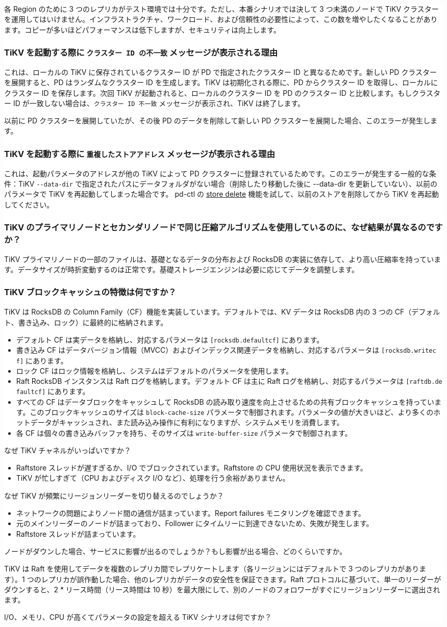 各 Region のために 3 つのレプリカがテスト環境では十分です。ただし、本番シナリオでは決して 3 つ未満のノードで TiKV クラスターを運用してはいけません。インフラストラクチャ、ワークロード、および信頼性の必要性によって、この数を増やしたくなることがあります。コピーが多いほどパフォーマンスは低下しますが、セキュリティは向上します。

### TiKV を起動する際に `クラスター ID の不一致` メッセージが表示される理由

これは、ローカルの TiKV に保存されているクラスター ID が PD で指定されたクラスター ID と異なるためです。新しい PD クラスターを展開すると、PD はランダムなクラスター ID を生成します。TiKV は初期化される際に、PD からクラスター ID を取得し、ローカルにクラスター ID を保存します。次回 TiKV が起動されると、ローカルのクラスター ID を PD のクラスター ID と比較します。もしクラスター ID が一致しない場合は、`クラスター ID 不一致` メッセージが表示され、TiKV は終了します。

以前に PD クラスターを展開していたが、その後 PD のデータを削除して新しい PD クラスターを展開した場合、このエラーが発生します。

### TiKV を起動する際に `重複したストアアドレス` メッセージが表示される理由

これは、起動パラメータのアドレスが他の TiKV によって PD クラスターに登録されているためです。このエラーが発生する一般的な条件：TiKV `--data-dir` で指定されたパスにデータフォルダがない場合（削除したり移動した後に --data-dir を更新していない）、以前のパラメータで TiKV を再起動してしまった場合です。 pd-ctl の [store delete](https://github.com/pingcap/pd/tree/55db505e8f35e8ab4e00efd202beb27a8ecc40fb/tools/pd-ctl#store-delete--label--weight-store_id----jqquery-string) 機能を試して、以前のストアを削除してから TiKV を再起動してください。

### TiKV のプライマリノードとセカンダリノードで同じ圧縮アルゴリズムを使用しているのに、なぜ結果が異なるのですか？

TiKV プライマリノードの一部のファイルは、基礎となるデータの分布および RocksDB の実装に依存して、より高い圧縮率を持っています。データサイズが時折変動するのは正常です。基礎ストレージエンジンは必要に応じてデータを調整します。

### TiKV ブロックキャッシュの特徴は何ですか？

TiKV は RocksDB の Column Family（CF）機能を実装しています。デフォルトでは、KV データは RocksDB 内の 3 つの CF（デフォルト、書き込み、ロック）に最終的に格納されます。

- デフォルト CF は実データを格納し、対応するパラメータは `[rocksdb.defaultcf]` にあります。
- 書き込み CF はデータバージョン情報（MVCC）およびインデックス関連データを格納し、対応するパラメータは `[rocksdb.writecf]` にあります。
- ロック CF はロック情報を格納し、システムはデフォルトのパラメータを使用します。
- Raft RocksDB インスタンスは Raft ログを格納します。デフォルト CF は主に Raft ログを格納し、対応するパラメータは `[raftdb.defaultcf]` にあります。
- すべての CF はデータブロックをキャッシュして RocksDB の読み取り速度を向上させるための共有ブロックキャッシュを持っています。このブロックキャッシュのサイズは `block-cache-size` パラメータで制御されます。パラメータの値が大きいほど、より多くのホットデータがキャッシュされ、また読み込み操作に有利になりますが、システムメモリを消費します。
- 各 CF は個々の書き込みバッファを持ち、そのサイズは `write-buffer-size` パラメータで制御されます。

なぜ TiKV チャネルがいっぱいですか？

- Raftstore スレッドが遅すぎるか、I/O でブロックされています。Raftstore の CPU 使用状況を表示できます。
- TiKV が忙しすぎて（CPU およびディスク I/O など）、処理を行う余裕がありません。

なぜ TiKV が頻繁にリージョンリーダーを切り替えるのでしょうか？

- ネットワークの問題によりノード間の通信が詰まっています。Report failures モニタリングを確認できます。
- 元のメインリーダーのノードが詰まっており、Follower にタイムリーに到達できないため、失敗が発生します。
- Raftstore スレッドが詰まっています。

ノードがダウンした場合、サービスに影響が出るのでしょうか？もし影響が出る場合、どのくらいですか。

TiKV は Raft を使用してデータを複数のレプリカ間でレプリケートします（各リージョンにはデフォルトで 3 つのレプリカがあります）。1 つのレプリカが誤作動した場合、他のレプリカがデータの安全性を保証できます。Raft プロトコルに基づいて、単一のリーダーがダウンすると、2 * リース時間（リース時間は 10 秒）を最大限にして、別のノードのフォロワーがすぐにリージョンリーダーに選出されます。

I/O、メモリ、CPU が高くてパラメータの設定を超える TiKV シナリオは何ですか？
